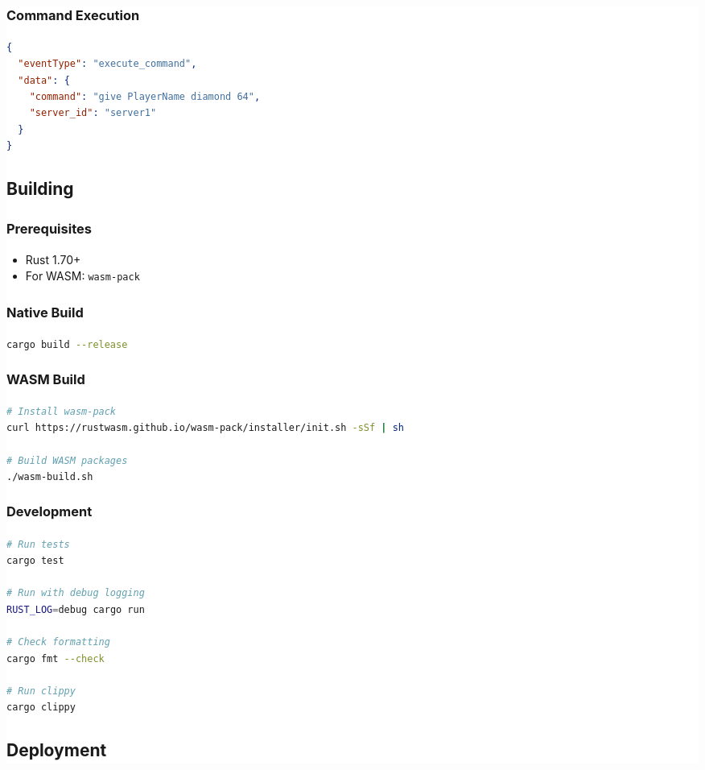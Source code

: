 ### Command Execution

```json
{
  "eventType": "execute_command",
  "data": {
    "command": "give PlayerName diamond 64",
    "server_id": "server1"
  }
}
```

## Building

### Prerequisites

- Rust 1.70+
- For WASM: `wasm-pack`

### Native Build

```bash
cargo build --release
```

### WASM Build

```bash
# Install wasm-pack
curl https://rustwasm.github.io/wasm-pack/installer/init.sh -sSf | sh

# Build WASM packages
./wasm-build.sh
```

### Development

```bash
# Run tests
cargo test

# Run with debug logging
RUST_LOG=debug cargo run

# Check formatting
cargo fmt --check

# Run clippy
cargo clippy
```

## Deployment
